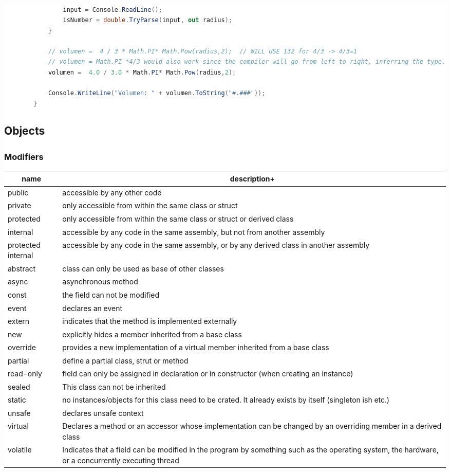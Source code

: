 ```C#
                input = Console.ReadLine();
                isNumber = double.TryParse(input, out radius);
            }

            // volumen =  4 / 3 * Math.PI* Math.Pow(radius,2);  // WILL USE I32 for 4/3 -> 4/3=1
            // volumen = Math.PI *4/3 would also work since the compiler will go from left to right, inferring the type.
            volumen =  4.0 / 3.0 * Math.PI* Math.Pow(radius,2);

            Console.WriteLine("Volumen: " + volumen.ToString("#.###"));
        }
```
## Objects
### Modifiers
|name|description+
|---|---|
|public|accessible by any other code|
|private|only accessible from within the same class or struct|
|protected|only accessible from within the same class or struct or derived class|
|internal|accessible by any code in the same assembly, but not from another assembly|
|protected internal|accessible by any code in the same assembly, or by any derived class in another assembly|
|abstract|class can only be used as base of other classes|
|async|asynchronous method|
|const|the field can not be modified|
|event|declares an event|
|extern|indicates that the method is implemented externally|
|new|explicitly hides a member inherited from a base class|
|override|provides a new implementation of a virtual member inherited from a base class|
|partial|define a partial class, strut or method|
|read-only|field can only be assigned in declaration or in constructor (when creating an instance)|
|sealed|This class can not be inherited|
|static|no instances/objects for this class need to be crated. It already exists by itself (singleton ish etc.)|
|unsafe|declares unsafe context|
|virtual|Declares a method or an accessor whose implementation can be changed by an overriding member in a derived class|
|volatile|Indicates that a field can be modified in the program by something such as the operating system, the hardware, or a concurrently executing thread|

